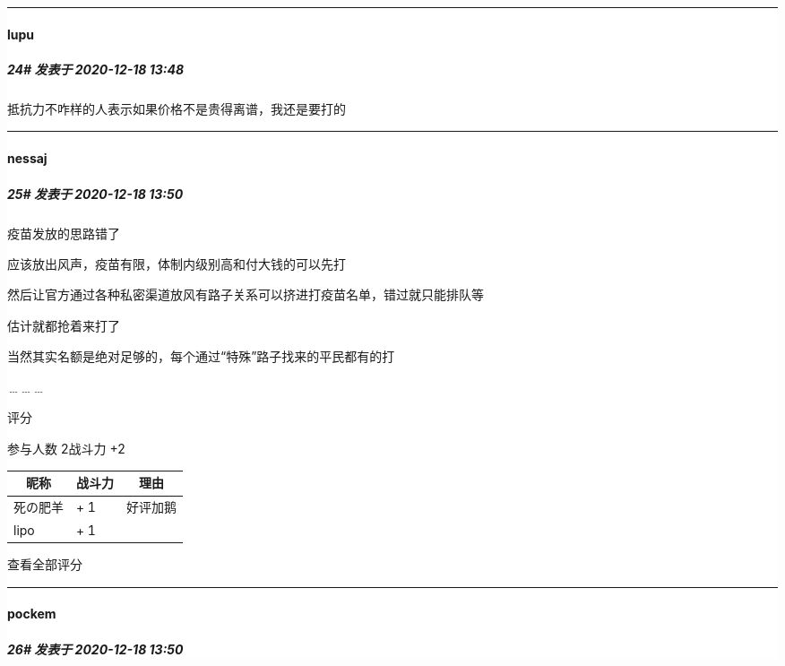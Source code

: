 





*****

####  lupu  
##### 24#       发表于 2020-12-18 13:48




抵抗力不咋样的人表示如果价格不是贵得离谱，我还是要打的







*****

####  nessaj  
##### 25#       发表于 2020-12-18 13:50




疫苗发放的思路错了

应该放出风声，疫苗有限，体制内级别高和付大钱的可以先打

然后让官方通过各种私密渠道放风有路子关系可以挤进打疫苗名单，错过就只能排队等

估计就都抢着来打了

当然其实名额是绝对足够的，每个通过“特殊”路子找来的平民都有的打



﹍﹍﹍

评分





 参与人数 2战斗力 +2

|昵称|战斗力|理由|
|----|---|---|
| 死の肥羊| + 1|好评加鹅|
| lipo| + 1||



查看全部评分






*****

####  pockem  
##### 26#       发表于 2020-12-18 13:50
